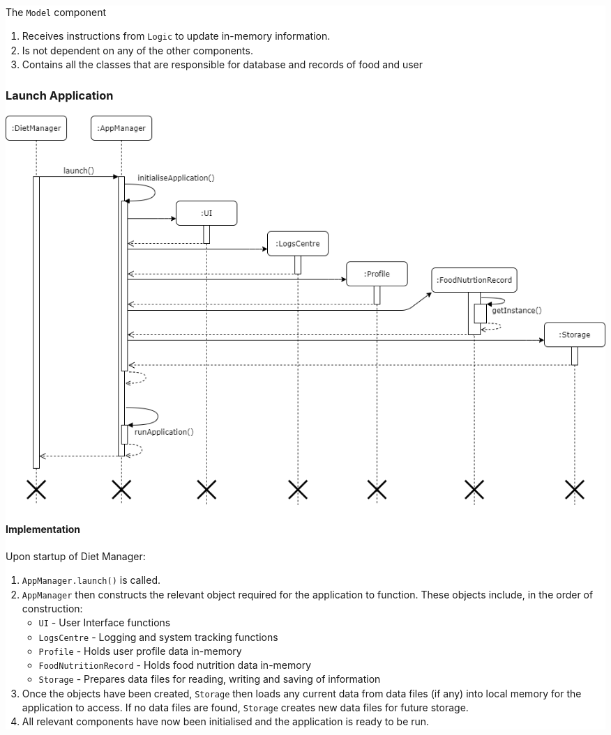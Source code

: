 The `Model` component
1. Receives instructions from `Logic` to update in-memory information.
2. Is not dependent on any of the other components.
3. Contains all the classes that are responsible for database and records of food and user

### Launch Application

![Launch Application](images/LaunchApplication.png)

#### Implementation

Upon startup of Diet Manager:
 1. `AppManager.launch()` is called.
 2. `AppManager` then constructs the relevant object required for the application to function. 
 These objects include, in the order of construction:
    * `UI` - User Interface functions
    * `LogsCentre` - Logging and system tracking functions
    * `Profile` - Holds user profile data in-memory
    * `FoodNutritionRecord` - Holds food nutrition data in-memory
    * `Storage` - Prepares data files for reading, writing and saving of information
 3. Once the objects have been created, `Storage` then loads any current data from data files (if any)
 into local memory for the application to access. If no data files are found, `Storage` creates new data
 files for future storage.
 4. All relevant components have now been initialised and the application is ready to be run.
